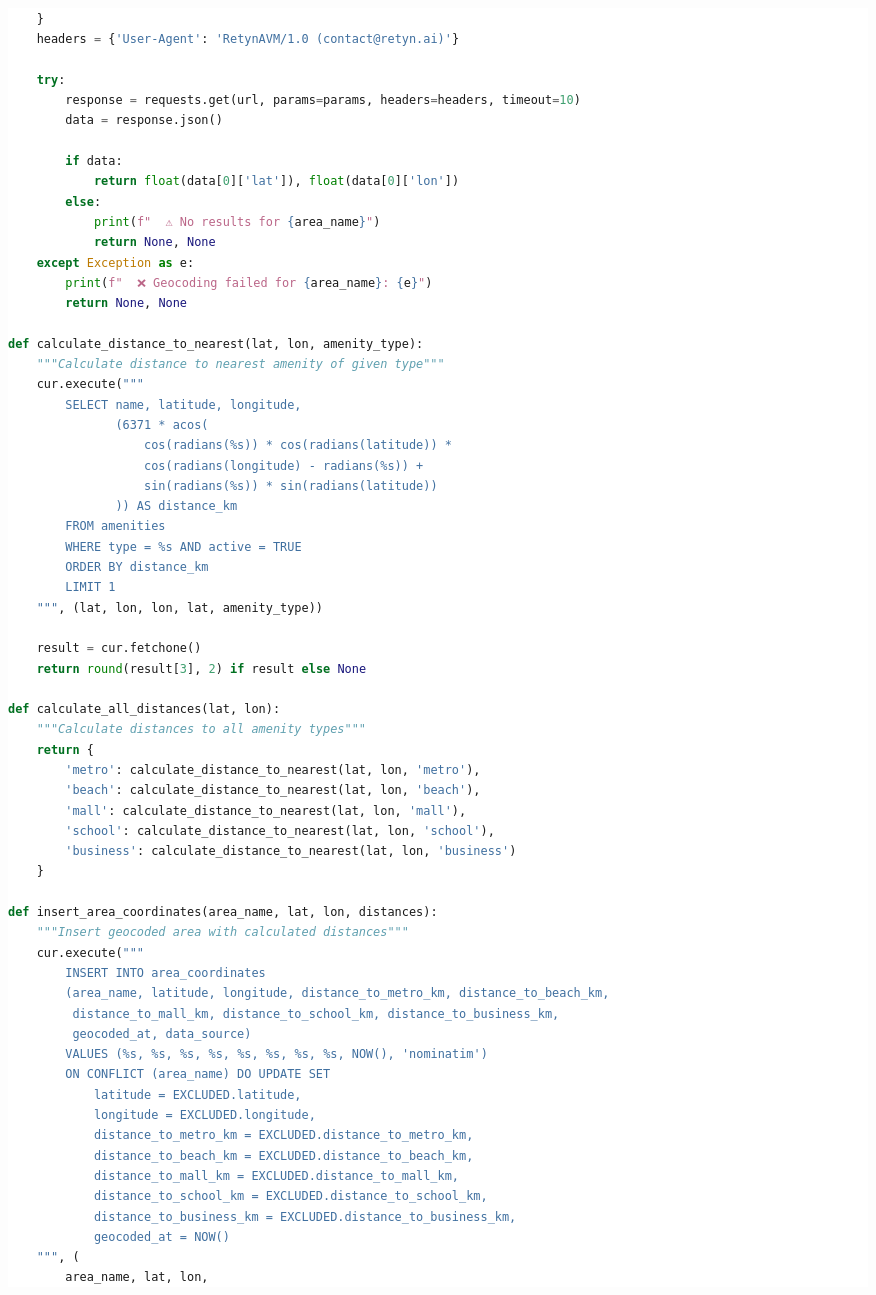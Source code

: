 ```python
    }
    headers = {'User-Agent': 'RetynAVM/1.0 (contact@retyn.ai)'}
    
    try:
        response = requests.get(url, params=params, headers=headers, timeout=10)
        data = response.json()
        
        if data:
            return float(data[0]['lat']), float(data[0]['lon'])
        else:
            print(f"  ⚠️ No results for {area_name}")
            return None, None
    except Exception as e:
        print(f"  ❌ Geocoding failed for {area_name}: {e}")
        return None, None

def calculate_distance_to_nearest(lat, lon, amenity_type):
    """Calculate distance to nearest amenity of given type"""
    cur.execute("""
        SELECT name, latitude, longitude,
               (6371 * acos(
                   cos(radians(%s)) * cos(radians(latitude)) *
                   cos(radians(longitude) - radians(%s)) +
                   sin(radians(%s)) * sin(radians(latitude))
               )) AS distance_km
        FROM amenities
        WHERE type = %s AND active = TRUE
        ORDER BY distance_km
        LIMIT 1
    """, (lat, lon, lon, lat, amenity_type))
    
    result = cur.fetchone()
    return round(result[3], 2) if result else None

def calculate_all_distances(lat, lon):
    """Calculate distances to all amenity types"""
    return {
        'metro': calculate_distance_to_nearest(lat, lon, 'metro'),
        'beach': calculate_distance_to_nearest(lat, lon, 'beach'),
        'mall': calculate_distance_to_nearest(lat, lon, 'mall'),
        'school': calculate_distance_to_nearest(lat, lon, 'school'),
        'business': calculate_distance_to_nearest(lat, lon, 'business')
    }

def insert_area_coordinates(area_name, lat, lon, distances):
    """Insert geocoded area with calculated distances"""
    cur.execute("""
        INSERT INTO area_coordinates 
        (area_name, latitude, longitude, distance_to_metro_km, distance_to_beach_km, 
         distance_to_mall_km, distance_to_school_km, distance_to_business_km, 
         geocoded_at, data_source)
        VALUES (%s, %s, %s, %s, %s, %s, %s, %s, NOW(), 'nominatim')
        ON CONFLICT (area_name) DO UPDATE SET
            latitude = EXCLUDED.latitude,
            longitude = EXCLUDED.longitude,
            distance_to_metro_km = EXCLUDED.distance_to_metro_km,
            distance_to_beach_km = EXCLUDED.distance_to_beach_km,
            distance_to_mall_km = EXCLUDED.distance_to_mall_km,
            distance_to_school_km = EXCLUDED.distance_to_school_km,
            distance_to_business_km = EXCLUDED.distance_to_business_km,
            geocoded_at = NOW()
    """, (
        area_name, lat, lon,
```